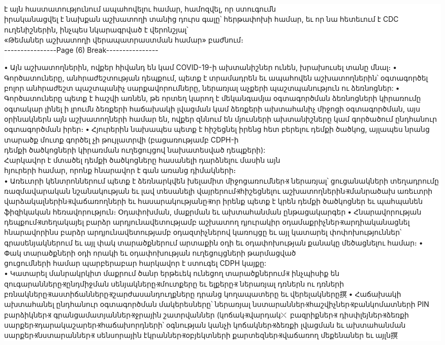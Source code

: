 է  այն  հաստատությունում  ապահովելու  համար, համոզվել, որ  ստուգումն  
իրականացվել  է  նախքան  աշխատողի  տանից  դուրս  գալը՝  հերթափոխի  համար, 
եւ  որ  նա  հետեւում  է  CDC  ուղենիշներին, ինչպես  նկարագրված  է  վերոնշյալ՝  
«Թեմաներ  աշխատողի  վերապատրաստման  համար» բաժնում։  
----------------Page (6) Break----------------
 
        
   
      
      
     
          
        
       
        
      
 
       
       
    
       
      
   
 
     
     
      
       
      
 
       
     
     
    
       
 
  
    
    
      
• Այն աշխատողներին, ովքեր հիվանդ են կամ COVID-19-ի ախտանիշներ ունեն, 
խրախուսել տանը մնալ։ 
• Գործատուները, անհրաժեշտության դեպքում, պետք է տրամադրեն եւ 
ապահովեն աշխատողներին՝ օգտագործել բոլոր անհրաժեշտ պաշտպանիչ 
սարքավորումները, ներառյալ աչքերի պաշտպանություն ու ձեռնոցներ: 
• Գործատուները պետք է հաշվի առնեն, թե որտեղ կարող է մեկանգամյա 
օգտագործման ձեռնոցների կիրառումը օգտակար լինել ի լրումն ձեռքերի 
հաճախակի լվացման կամ ձեռքերի ախտահանիչ միջոցի օգտագործման, այս 
օրինակներն այն աշխատողների համար են, ովքեր զննում են մյուսների 
ախտանիշները կամ գործածում ընդհանուր օգտագործման իրեր։ 
• Հյուրերին  նախապես  պետք  է  հիշեցնել  իրենց  հետ  բերելու  դեմքի  ծածկոց, 
այլապես  նրանց  տարածք  մուտք  գործել  չի  թույլատրվի  (բացառությամբ  CDPH-ի  
դեմքի  ծածկոցների  կիրառման  ուղեցույցով  նախատեսված  դեպքերի):  
Հարկավոր  է  մտածել  դեմքի  ծածկոցները  հասանելի  դարձնելու  մասին  այն  
հյուրերի  համար, որոնք  հնարավոր  է  գան  առանց  դիմակների։  
• Առեւտրի կենտրոններում պետք է ձեռնարկվեն խելամիտ միջոցառումներⰠ
ներառյալ՝ ցուցանակների տեղադրումը ռազմավարական նշանակության եւ լավ 
տեսանելի վայրերումⰠհիշեցնելու աշխատողներինⰠմանրածախ առեւտրի 
վարձակալներինⰠվաճառողների եւ հասարակությանըⰠոր իրենք պետք է կրեն 
դեմքի ծածկոցներ եւ պահպանեն ֆիզիկական հեռավորություն։ 
Օդափոխման, մաքրման եւ ախտահանման 
ընթացակարգեր 
• Հնարավորության դեպքումⰠտեղակայել բարձր արդյունավետությամբ 
աշխատող դյուրակիր օդամաքրիչներⰠարդիականացնել հնարավորինս բարձր 
արդյունավետությամբ օդազտիչներով կառույցը եւ այլ կատարել 
փոփոխություններ՝ գրասենյակներում եւ այլ փակ տարածքներում արտաքին 
օդի եւ օդափոխության քանակը մեծացնելու համար։ 
• Փակ  տարածքների  օդի  որակի  եւ  օդափոխության  ուղեցույցների  թարմացված  
ցուցումների  համար  պարբերաբար  հարկավոր  է  ստուգել  CDPH կայքը:  
• Կատարել մանրակրկիտ մաքրում ծանր երթեւեկ ունեցող տարածքներումⰠ
ինչպիսիք են զուգարաններըⰠընդմիջման սենյակներըⰠմուտքերը եւ ելքերըⰠ
ներառյալ դռներն ու դռների բռնակներըⰠաստիճաններըⰠշարժասանդուղքները 
դրանց կողապատերը եւ վերելակները㨠
• Հաճախակի ախտահանել ընդհանուր օգտագործման մակերեսները՝ ներառյալ 
նստարաններⰠհաշվիչներⰠբանկոմատների PIN բարձիկներⰠ
գրանցամատյաններⰠջրային շատրվաններ (կոճակⰠվարդակ⤬ բազրիքներⰠ
դիսփլեյներⰠձեռքի սարքերⰠդարակաշարերⰠհաճախորդների՝ օգնության կանչի 
կոճակներⰠձեռքի լվացման եւ ախտահանման սարքերⰠնստարաններⰠ
սենսորային էկրաններⰠօբյեկտների քարտեզներⰠվաճառող մեքենաներ եւ այլն㨠